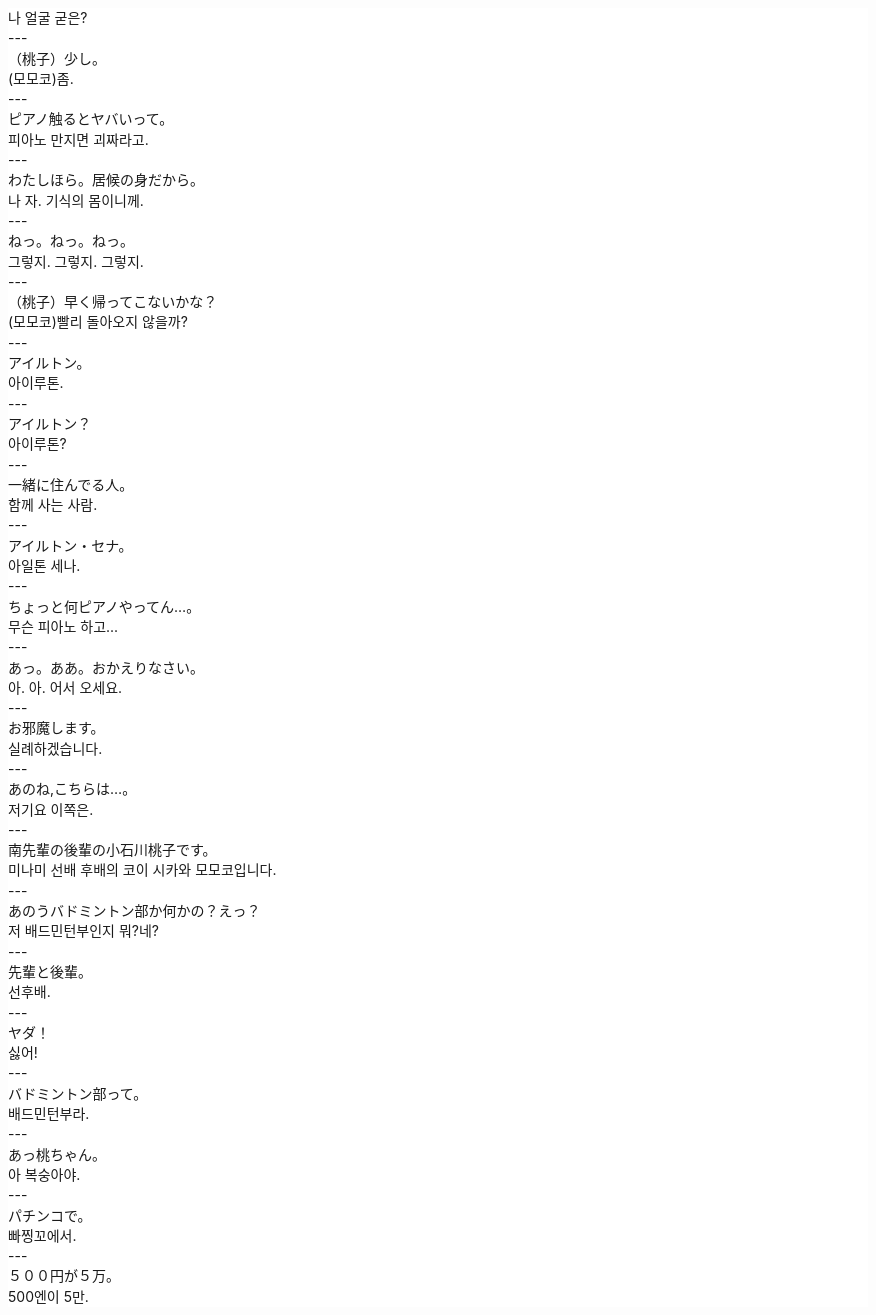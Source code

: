 나 얼굴 굳은?<br>
---<br>
（桃子）少し。<br>
(모모코)좀.<br>
---<br>
ピアノ触るとヤバいって。<br>
피아노 만지면 괴짜라고.<br>
---<br>
わたしほら。居候の身だから。<br>
나 자. 기식의 몸이니께.<br>
---<br>
ねっ。ねっ。ねっ。<br>
그렇지. 그렇지. 그렇지.<br>
---<br>
（桃子）早く帰ってこないかな？<br>
(모모코)빨리 돌아오지 않을까?<br>
---<br>
アイルトン。<br>
아이루톤.<br>
---<br>
アイルトン？<br>
아이루톤?<br>
---<br>
一緒に住んでる人。<br>
함께 사는 사람.<br>
---<br>
アイルトン・セナ。<br>
아일톤 세나.<br>
---<br>
ちょっと何ピアノやってん…。<br>
무슨 피아노 하고...<br>
---<br>
あっ。ああ。おかえりなさい。<br>
아. 아. 어서 오세요.<br>
---<br>
お邪魔します。<br>
실례하겠습니다.<br>
---<br>
あのね,こちらは…。<br>
저기요 이쪽은.<br>
---<br>
南先輩の後輩の小石川桃子です。<br>
미나미 선배 후배의 코이 시카와 모모코입니다.<br>
---<br>
あのうバドミントン部か何かの？えっ？<br>
저 배드민턴부인지 뭐?네?<br>
---<br>
先輩と後輩。<br>
선후배.<br>
---<br>
ヤダ！<br>
싫어!<br>
---<br>
バドミントン部って。<br>
배드민턴부라.<br>
---<br>
あっ桃ちゃん。<br>
아 복숭아야.<br>
---<br>
パチンコで。<br>
빠찡꼬에서.<br>
---<br>
５００円が５万。<br>
500엔이 5만.<br>